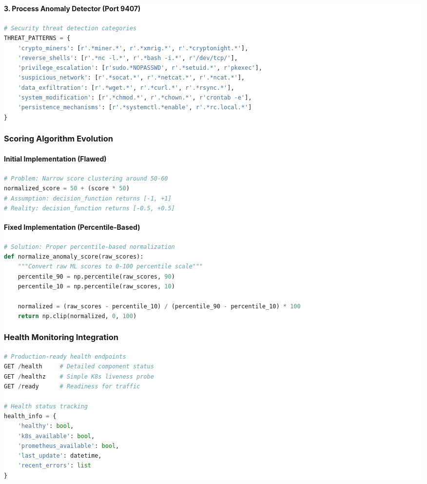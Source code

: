 #### **3. Process Anomaly Detector (Port 9407)**
```python
# Security threat detection categories
THREAT_PATTERNS = {
    'crypto_miners': [r'.*miner.*', r'.*xmrig.*', r'.*cryptonight.*'],
    'reverse_shells': [r'.*nc -l.*', r'.*bash -i.*', r'/dev/tcp/'],
    'privilege_escalation': [r'sudo.*NOPASSWD', r'.*setuid.*', r'pkexec'],
    'suspicious_network': [r'.*socat.*', r'.*netcat.*', r'.*ncat.*'],
    'data_exfiltration': [r'.*wget.*', r'.*curl.*', r'.*rsync.*'],
    'system_modification': [r'.*chmod.*', r'.*chown.*', r'crontab -e'],
    'persistence_mechanisms': [r'.*systemctl.*enable', r'.*rc.local.*']
}
```

### Scoring Algorithm Evolution

#### **Initial Implementation (Flawed)**
```python
# Problem: Narrow score clustering around 50-60
normalized_score = 50 + (score * 50)
# Assumption: decision_function returns [-1, +1]
# Reality: decision_function returns [-0.5, +0.5]
```

#### **Fixed Implementation (Percentile-Based)**
```python
# Solution: Proper percentile-based normalization
def normalize_anomaly_score(raw_scores):
    """Convert raw ML scores to 0-100 percentile scale"""
    percentile_90 = np.percentile(raw_scores, 90)
    percentile_10 = np.percentile(raw_scores, 10)
    
    normalized = (raw_scores - percentile_10) / (percentile_90 - percentile_10) * 100
    return np.clip(normalized, 0, 100)
```

### Health Monitoring Integration
```python
# Production-ready health endpoints
GET /health     # Detailed component status
GET /healthz    # Simple K8s liveness probe
GET /ready      # Readiness for traffic

# Health status tracking
health_info = {
    'healthy': bool,
    'k8s_available': bool,
    'prometheus_available': bool,
    'last_update': datetime,
    'recent_errors': list
}
```
